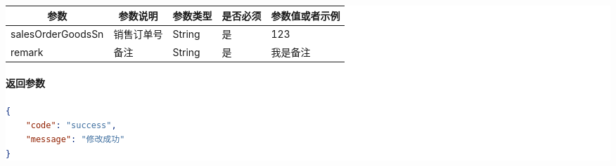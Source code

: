 | 参数              | 参数说明   | 参数类型 | 是否必须 | 参数值或者示例 |
| ----------------- | ---------- | -------- | -------- | -------------- |
| salesOrderGoodsSn | 销售订单号 | String   | 是       | 123            |
| remark            | 备注       | String   | 是       | 我是备注       |

#### 返回参数

```json
{
    "code": "success",
    "message": "修改成功"
}
```

